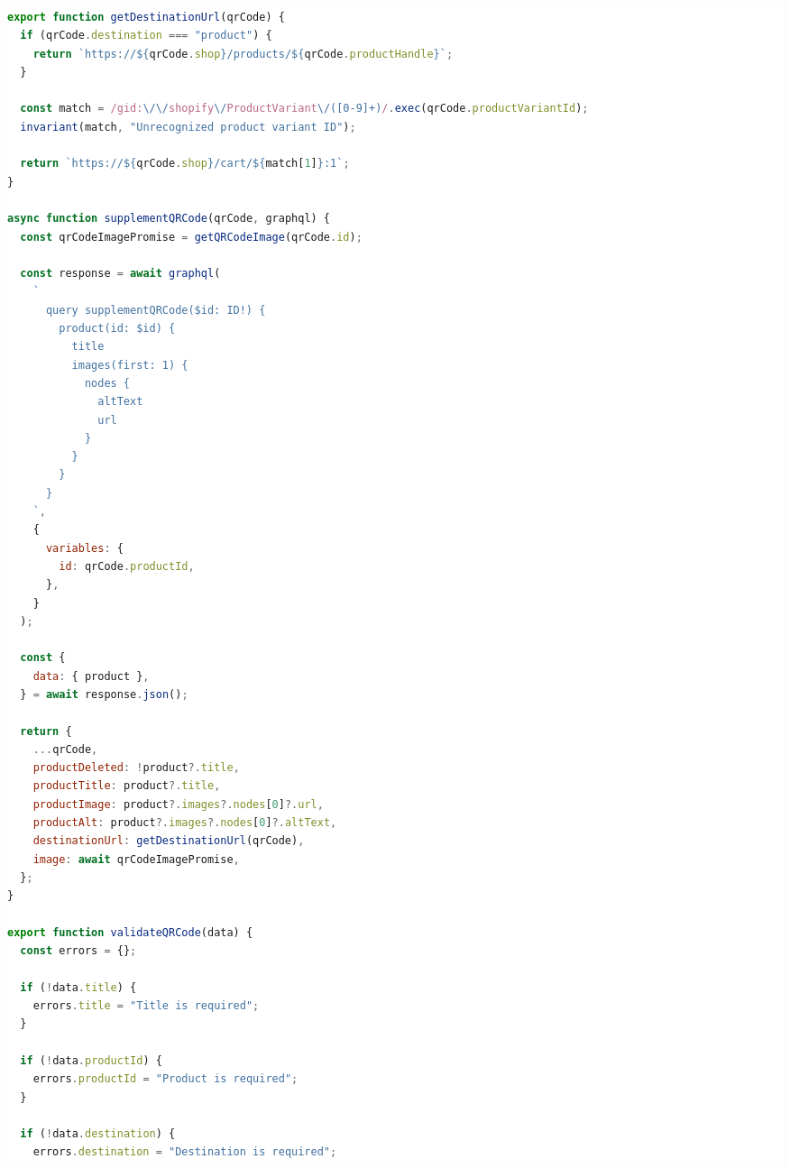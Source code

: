 ```javascript
export function getDestinationUrl(qrCode) {
  if (qrCode.destination === "product") {
    return `https://${qrCode.shop}/products/${qrCode.productHandle}`;
  }

  const match = /gid:\/\/shopify\/ProductVariant\/([0-9]+)/.exec(qrCode.productVariantId);
  invariant(match, "Unrecognized product variant ID");

  return `https://${qrCode.shop}/cart/${match[1]}:1`;
}

async function supplementQRCode(qrCode, graphql) {
  const qrCodeImagePromise = getQRCodeImage(qrCode.id);

  const response = await graphql(
    `
      query supplementQRCode($id: ID!) {
        product(id: $id) {
          title
          images(first: 1) {
            nodes {
              altText
              url
            }
          }
        }
      }
    `,
    {
      variables: {
        id: qrCode.productId,
      },
    }
  );

  const {
    data: { product },
  } = await response.json();

  return {
    ...qrCode,
    productDeleted: !product?.title,
    productTitle: product?.title,
    productImage: product?.images?.nodes[0]?.url,
    productAlt: product?.images?.nodes[0]?.altText,
    destinationUrl: getDestinationUrl(qrCode),
    image: await qrCodeImagePromise,
  };
}

export function validateQRCode(data) {
  const errors = {};

  if (!data.title) {
    errors.title = "Title is required";
  }

  if (!data.productId) {
    errors.productId = "Product is required";
  }

  if (!data.destination) {
    errors.destination = "Destination is required";
```